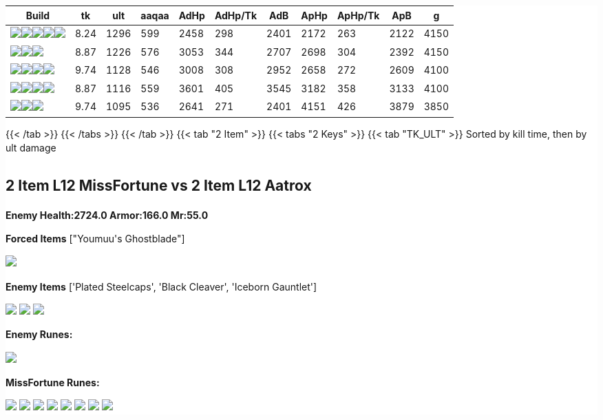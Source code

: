 



 Build |tk|ult|aaqaa|AdHp|AdHp/Tk|AdB|ApHp|ApHp/Tk|ApB|g
-|-|-|-|-|-|-|-|-|-|-
![](/item/3142.png)![](/item/1001.png)![](/item/1055.png)![](/item/1036.png)![](/item/1036.png)|8.24|1296|599|2458|298|2401|2172|263|2122|4150
![](/item/3072.png)![](/item/1001.png)![](/item/1055.png)|8.87|1226|576|3053|344|2707|2698|304|2392|4150
![](/item/3181.png)![](/item/1001.png)![](/item/1055.png)![](/item/1036.png)|9.74|1128|546|3008|308|2952|2658|272|2609|4100
![](/item/6673.png)![](/item/1001.png)![](/item/1055.png)![](/item/1036.png)|8.87|1116|559|3601|405|3545|3182|358|3133|4100
![](/item/3156.png)![](/item/1001.png)![](/item/1055.png)|9.74|1095|536|2641|271|2401|4151|426|3879|3850
{{< /tab >}}
{{< /tabs >}}
{{< /tab >}}
{{< tab "2 Item" >}}
{{< tabs "2 Keys" >}}
{{< tab "TK_ULT" >}}
Sorted by kill time, then by ult damage
## 2 Item L12 MissFortune vs 2 Item L12 Aatrox

**Enemy Health:2724.0 Armor:166.0 Mr:55.0**


**Forced Items** ["Youmuu's Ghostblade"]





![](/item/3142.png)



**Enemy Items** ['Plated Steelcaps', 'Black Cleaver', 'Iceborn Gauntlet']





![](/item/3047.png)
![](/item/3071.png)
![](/item/6662.png)



**Enemy Runes:**





![](/StatMods/StatModsHealthScalingIcon.png)



**MissFortune Runes:**


![](/Styles/Precision/PressTheAttack/PressTheAttack.png)
![](/Styles/Precision/AbsorbLife/AbsorbLife.png)
![](/Styles/Precision/LegendAlacrity/LegendAlacrity.png)
![](/Styles/Precision/CutDown/CutDown.png)
![](/Styles/Sorcery/AbsoluteFocus/AbsoluteFocus.png)
![](/Styles/Sorcery/GatheringStorm/GatheringStorm.png)
![](/StatMods/StatModsAttackSpeedIcon.png)
![](/StatMods/StatModsAdaptiveForceIcon.png)